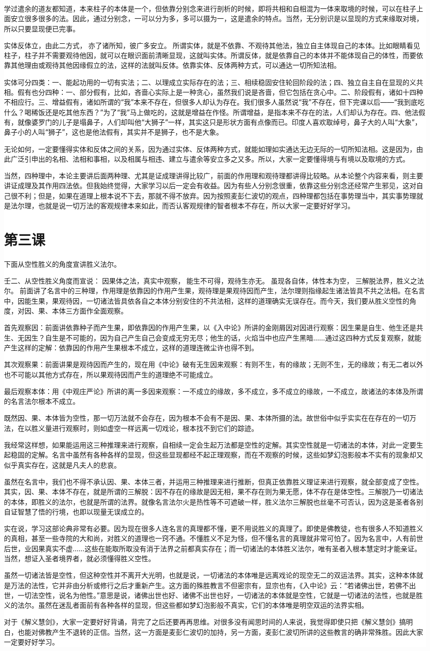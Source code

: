 学过遣余的道友都知道，本来柱子的本体是一个，但依靠分别念来进行剖析的时候，即将共相和自相混为一体来取境的时候，可以在柱子上面安立很多很多的法。因此，通过分别念，一可以分为多，多可以摄为一，这是遣余的特点。当然，无分别识是以显现的方式来缘取对境，所以只要显现便已完事。

实体反体立，由此二方式，
亦了诸所知，彼广多安立。
所谓实体，就是不依靠、不观待其他法，独立自主体现自己的本体。比如眼睛看见柱子，柱子并不需要观待他因，就可以在眼识面前清晰显现，这就叫实体。所谓反体，就是依靠自己的本体并不能体现自己的体性，而要依靠其他理由或观待其他因缘假立的法，这样的法就叫反体。依靠实体、反体两种方式，可以通达一切所知法相。

实体可分四类：一、能起功用的一切有实法；二、以理成立实际存在的法；三、相续稳固安住轮回阶段的法；四、独立自主自在显现的义共相。假有也分四种：一、部分假有，比如，吝啬心实际上是一种贪心，虽然我们说是吝啬，但它包括在贪心中。二、阶段假有，诸如十四种不相应行。三、增益假有，诸如所谓的“我”本来不存在，但很多人却认为存在。我们很多人虽然说“我”不存在，但下完课以后——“我到底吃什么？喝稀饭还是吃其他东西？”为了“我”马上做吃的，这就是增益在作怪。所谓增益，是指本来不存在的法，人们却认为存在。四、他法假有，就像婆罗门的儿子是塌鼻子，人们却叫他“大狮子”一样，其实这只是形状方面有点像而已。印度人喜欢取绰号，鼻子大的人叫“大象”，鼻子小的人叫“狮子”，这也是他法假有，其实并不是狮子，也不是大象。

无论如何，一定要懂得实体和反体之间的关系，因为通过实体、反体两种方式，就能如理如实通达无边无际的一切所知法相。这是因为，由此广泛引申出的名相、法相和事相，以及相属与相违、建立与遣余等安立多之又多。所以，大家一定要懂得境与有境以及取境的方式。

当然，四种理中，本论主要讲后面两种理、尤其是证成理讲得比较广，前面的作用理和观待理都讲得比较略。从本论整个内容来看，则主要讲证成理及其作用四法依。但我始终觉得，大家学习以后一定会有收益。因为有些人分别念很重，依靠这些分别念还经常产生邪见，这对自己很不利；但是，如果在道理上根本说不下去，那就不得不放弃。因为按照麦彭仁波切的观点，四种理都包括在事势理当中，其实事势理就是法尔理，也就是说一切万法的客观规律本来如此，而否认客观规律的智者根本不存在，所以大家一定要好好学习。

# 第三课

下面从空性胜义的角度宣讲胜义法尔。

壬二、从空性胜义角度而宣说：
因果体之法，真实中观察，
能生不可得，观待生亦无。
虽现各自体，体性本为空，
三解脱法界，胜义之法尔。
前面讲了名言中的三种理，作用理是依靠因的作用产生果，观待理是果观待因而产生，法尔理则指缘起生诸法皆具不共之法相。在名言中，因能生果，果观待因，一切诸法皆具依各自之本体分别安住的不共法相，这样的道理确实无误存在。而今天，我们要从胜义空性的角度，对因、果、本体三方面作全面观察。

首先观察因：前面讲依靠种子而产生果，即依靠因的作用产生果，以《入中论》所讲的金刚屑因对因进行观察：因生果是自生、他生还是共生、无因生？自生是不可能的，因为自己产生自己会变成无穷无尽；他生的话，火焰当中也应产生黑暗……通过这四种方式反复观察，就能产生这样的定解：依靠因的作用产生果根本不成立，这样的道理连微尘许也得不到。

其次观察果：前面讲果是观待因而产生的，现在用《中论》破有无生因来观察：有则不生，有的缘故；无则不生，无的缘故；有无二者以外也不可能以其他方式存在，所以果观待因而产生的道理绝不可能成立。

最后观察本体：用《中观庄严论》所讲的离一多因来观察：一不成立的缘故，多不成立，多不成立的缘故，一不成立，故诸法的本体及所谓的名言法尔根本不成立。

既然因、果、本体皆为空性，那一切万法就不会存在，因为根本不会有不是因、果、本体所摄的法。故世俗中似乎实实在在存在的一切万法，在以胜义量进行观察时，则如虚空一样远离一切戏论，根本找不到它们的踪迹。

我经常这样想，如果能运用这三种推理来进行观察，自相续一定会生起万法都是空性的定解。其实空性就是一切诸法的本体，对此一定要生起稳固的定解。名言中虽然有各种各样的显现，但这些显现都经不起正理观察，而在不观察的时候，这些如梦幻泡影般本不实有的现象却又似乎真实存在，这就是凡夫人的悲哀。

虽然在名言中，我们也不得不承认因、果、本体三者，并运用三种推理来进行推断，但真正依靠胜义理证来进行观察，就全部变成了空性。其实，因、果、本体不存在，就是所谓的三解脱：因不存在的缘故是因无相，果不存在则为果无愿，体不存在是体空性。三解脱乃一切诸法的本体，即胜义的法尔，也就是所谓的法界。就像名言法尔火是热性等不可遮破一样，胜义法尔三解脱也丝毫不可否认，因为这是圣者各别自证智慧了悟的行境，也即以现量无误成立的。

实在说，学习这部论典非常有必要。因为现在很多人连名言的真理都不懂，更不用说胜义的真理了。即使是佛教徒，也有很多人不知道胜义的真相，甚至一些寺院的大和尚，对胜义的道理也一窍不通。不懂胜义不足为怪，但不懂名言的真理就非常可怕了。因为名言中，人有前世后世，业因果真实不虚……这些在能取所取没有消于法界之前都真实存在；而一切诸法的本体胜义法尔，唯有圣者入根本慧定时才能亲证。当然，想证入圣者境界者，就必须懂得胜义空性。

虽然一切诸法皆是空性，但这种空性并不离开大光明，也就是说，一切诸法的本体唯是远离戏论的现空无二的双运法界。其实，这种本体就是万法的法性，它并非由分析或修行之后才重新产生。这方面的殊胜教言不但密宗有，显宗也有，《入中论》云：“若诸佛出世，若佛不出世，一切法空性，说名为他性。”意思是说，诸佛出世也好、诸佛不出世也好，一切诸法的本体就是空性，它就是一切诸法的法性，也就是胜义的法尔。虽然在迷乱者面前有各种各样的显现，但这些都如梦幻泡影般不真实，它们的本体唯是明空双运的法界实相。

对于《解义慧剑》，大家一定要好好背诵，背完了之后还要再再思维。对很多没有闻思时间的人来说，我觉得即使只把《解义慧剑》搞明白，也能对佛教产生不退转的正信。当然，这一方面是麦彭仁波切的加持，另一方面，麦彭仁波切所讲的这些教言的确非常殊胜。因此大家一定要好好学习。
